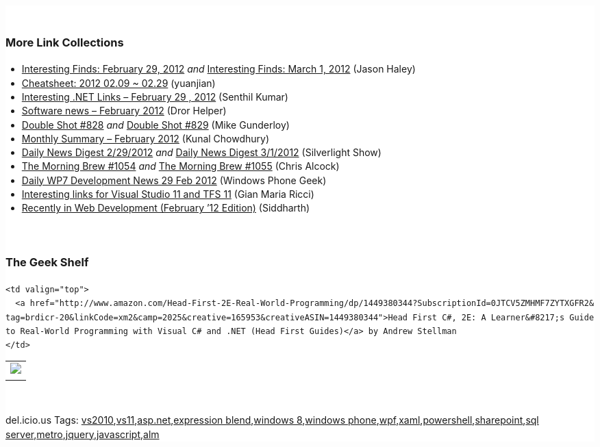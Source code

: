 &#160;

### <a name="links"></a>More Link Collections

  * [Interesting Finds: February 29, 2012][100] _and_ [Interesting Finds: March 1, 2012][101] (Jason Haley)
  * [Cheatsheet: 2012 02.09 ~ 02.29][102] (yuanjian)
  * [Interesting .NET Links – February 29 , 2012][103] (Senthil Kumar)
  * [Software news – February 2012][104] (Dror Helper)
  * [Double Shot #828][105] _and_ [Double Shot #829][106] (Mike Gunderloy)
  * [Monthly Summary &#8211; February 2012][107] (Kunal Chowdhury)
  * [Daily News Digest 2/29/2012][108] _and_ [Daily News Digest 3/1/2012][109] (Silverlight Show)
  * [The Morning Brew #1054][110] _and_ [The Morning Brew #1055][111] (Chris Alcock)
  * [Daily WP7 Development News 29 Feb 2012][112] (Windows Phone Geek)
  * [Interesting links for Visual Studio 11 and TFS 11][113] (Gian Maria Ricci)
  * [Recently in Web Development (February ’12 Edition)][114] (Siddharth)

&#160;

### <a name="shelf"></a>The Geek Shelf

<table border="0" cellspacing="0" cellpadding="0">
  <tr>
    <td>
      <img data-recalc-dims="1" decoding="async" src="https://i0.wp.com/ecx.images-amazon.com/images/I/51IZ1knn96L._SL160_.jpg?w=660" />
    </td>
    
    <td valign="top">
      <a href="http://www.amazon.com/Head-First-2E-Real-World-Programming/dp/1449380344?SubscriptionId=0JTCV5ZMHMF7ZYTXGFR2&tag=brdicr-20&linkCode=xm2&camp=2025&creative=165953&creativeASIN=1449380344">Head First C#, 2E: A Learner&#8217;s Guide to Real-World Programming with Visual C# and .NET (Head First Guides)</a> by Andrew Stellman
    </td>
  </tr>
</table>

&#160;

<div style="padding-bottom: 0px; margin: 0px; padding-left: 0px; padding-right: 0px; display: inline; float: none; padding-top: 0px" id="scid:0767317B-992E-4b12-91E0-4F059A8CECA8:28845105-4954-4a6e-9233-39d1e63fd8db" class="wlWriterEditableSmartContent">
  del.icio.us Tags: <a href="http://del.icio.us/popular/vs2010" rel="tag">vs2010</a>,<a href="http://del.icio.us/popular/vs11" rel="tag">vs11</a>,<a href="http://del.icio.us/popular/asp.net" rel="tag">asp.net</a>,<a href="http://del.icio.us/popular/expression+blend" rel="tag">expression blend</a>,<a href="http://del.icio.us/popular/windows+8" rel="tag">windows 8</a>,<a href="http://del.icio.us/popular/windows+phone" rel="tag">windows phone</a>,<a href="http://del.icio.us/popular/wpf" rel="tag">wpf</a>,<a href="http://del.icio.us/popular/xaml" rel="tag">xaml</a>,<a href="http://del.icio.us/popular/powershell" rel="tag">powershell</a>,<a href="http://del.icio.us/popular/sharepoint" rel="tag">sharepoint</a>,<a href="http://del.icio.us/popular/sql+server" rel="tag">sql server</a>,<a href="http://del.icio.us/popular/metro" rel="tag">metro</a>,<a href="http://del.icio.us/popular/jquery" rel="tag">jquery</a>,<a href="http://del.icio.us/popular/javascript" rel="tag">javascript</a>,<a href="http://del.icio.us/popular/alm" rel="tag">alm</a>
</div>


 [1]: http://blogs.msdn.com/b/windowsappdev/archive/2012/02/29/welcome-to-the-windows-8-app-developer-blog.aspx
 [2]: http://blogs.msdn.com/b/b8/archive/2012/02/29/welcome-to-windows-8-the-consumer-preview.aspx
 [3]: http://blogs.msdn.com/b/b8/archive/2012/02/29/running-the-consumer-preview-system-recommendations.aspx
 [4]: http://channel9.msdn.com/Blogs/Windows-Blog/Meet-Windows-8
 [5]: http://channel9.msdn.com/Blogs/Windows-Blog/Windows-8-Consumer-Preview-Demo
 [6]: http://blogs.msdn.com/b/visualstudio/archive/2012/02/29/visual-studio-11-beta-available-now.aspx
 [7]: http://blogs.msdn.com/b/somasegar/archive/2012/02/29/visual-studio-11-beta-and-net-4-5-beta-available-now.aspx
 [8]: http://blogs.msdn.com/b/jasonz/archive/2012/02/29/welcome-to-the-beta-of-visual-studio-11-and-net-framework-4-5.aspx
 [9]: http://feedproxy.google.com/~r/BlackwaspLatestAdditions/~3/nQCYt1x5nAI/RSSLanding.aspx
 [10]: http://blogs.msdn.com/b/dsyme/archive/2012/02/29/visual-f-3-0-beta-now-available-in-visual-studio-11.aspx
 [11]: http://www.microsoft.com/download/en/details.aspx?id=29036&WT.mc_id=rss_alldownloads_all
 [12]: http://www.microsoft.com/download/en/details.aspx?id=29040&WT.mc_id=rss_alldownloads_all
 [13]: http://blogs.microsoft.co.il/blogs/arielbh/archive/2012/02/29/pimp-my-visual-studio-2010.aspx
 [14]: http://blogs.msdn.com/b/briankel/archive/2012/02/29/visual-studio-11-alm-virtual-machine-and-hands-on-labs-demo-scripts-updated-for-beta.aspx
 [15]: http://blogs.msdn.com/b/csharpfaq/archive/2012/02/29/visual-studio-11-beta-is-here.aspx
 [16]: http://blogs.msdn.com/b/ericlippert/archive/2012/02/29/the-c-5-0-beta-release-is-now-available.aspx
 [17]: http://feeds.dzone.com/~r/zones/dotnet/~3/GfJJiODe-eU/controversial-visual-studio-11
 [18]: http://thedatafarm.com/blog/data-access/take-care-with-ef-4-3-addorupdate-method/
 [19]: http://mikefourie.wordpress.com/2012/02/29/visual-studio-alm-rangers-beta-content-is-live/
 [20]: http://feedproxy.google.com/~r/MartinHinshelwood/~3/V01OhQP-xMY/
 [21]: http://feedproxy.google.com/~r/MartinHinshelwood/~3/MqKQRZCovV8/
 [22]: http://blogs.msdn.com/b/visualstudioalm/archive/2012/02/29/what-s-new-for-microsoft-test-manager-in-visual-studio-11-beta.aspx
 [23]: http://feedproxy.google.com/~r/ScottHanselman/~3/q4TlVaZL1lc/VisualStudio11BetaInContext.aspx
 [24]: http://feedproxy.google.com/~r/ShaiRaiten/~3/832ItNVI8cU/windows-8-javascript-metro-application-getting-started.aspx
 [25]: http://feedproxy.google.com/~r/ShaiRaiten/~3/4FkyAuNzPCg/windows-8-javascript-settings.aspx
 [26]: http://blogs.msdn.com/b/vcblog/archive/2012/02/29/10272778.aspx
 [27]: http://blogs.msdn.com/b/webdevtools/archive/2012/02/29/new-features-for-web-development-in-visual-studio-11-beta.aspx
 [28]: http://blogs.msdn.com/b/visualstudioalm/archive/2012/02/29/welcome-to-visual-studio-11-alm-rangers-readiness-beta-wave.aspx
 [29]: http://xpert360.wordpress.com/2012/03/01/using-salesforce-and-dynamics-crm-with-visual-studio-lightswitch
 [30]: http://blogs.msdn.com/b/oldnewthing/archive/2012/03/01/10275051.aspx
 [31]: http://www.silverlight-zone.com/2012/03/windows8-consumer-preview-and.html
 [32]: http://geekswithblogs.net/MagnusKarlsson/archive/2012/02/29/entity-framework-4.1-code-first--use-mssqlserver-instead-of-express.aspx
 [33]: http://visualstudiomagazine.com/blogs/onward-and-upward/2012/03/the-net-framework-beta-is-exciting-too.aspx
 [34]: http://www.codeproject.com/Articles/338088/Using-Roslyn-ScriptEngine-for-a-ValueConverter-to
 [35]: http://www.sellsbrothers.com/posts/Details/12716
 [36]: http://blogs.msdn.com/b/adonet/archive/2012/02/29/ef4-3-1-and-ef5-beta-1-available-on-nuget.aspx
 [37]: http://feedproxy.google.com/~r/HibernatingRhinos/~3/0z0U5Eg_j94/fixing-memory-leaks-in-ravendb-management-studiondash-bindablecollection
 [38]: http://www.infoq.com/news/2012/03/SharpDevelop-Razor
 [39]: http://feedproxy.google.com/~r/Telerik/~3/hJKOAnnE_A0/justcode-and-qunit-means-easy-javascript-unit-testing-in-visual-studio.aspx
 [40]: http://feedproxy.google.com/~r/jetbrains_webIde/~3/t9eol7iszds/
 [41]: http://feedproxy.google.com/~r/badassjs/~3/RId5zWtY7HU/18503583619
 [42]: http://feedproxy.google.com/~r/jetbrains_webIde/~3/pSH3tDUqHDo/
 [43]: http://feedproxy.google.com/~r/AyendeRahien/~3/fJUhvhBW9LA/taking-a-look-at-s-arp-lite-part-i
 [44]: http://feedproxy.google.com/~r/ubelly/~3/91e40Eq_HTg/
 [45]: http://blogs.jetbrains.com/dotnet/2012/03/dottrace-50-performance-beta-available/
 [46]: http://odetocode.com/Blogs/scott/archive/2012/02/26/popcorn-js.aspx
 [47]: http://peter.worksontheweb.net/2012/02/29/starting-a-project-with-express-node-js-and-stylus/
 [48]: http://blogs.msdn.com/b/carlnol/archive/2012/02/29/hadoop-net-hdfs-file-access.aspx
 [49]: http://www.codingthearchitecture.com/2012/03/01/v1_of_the_book_is_published.html
 [50]: http://feedproxy.google.com/~r/TeamPulse/~3/RCs6EflTsFk/Get-All-the-Agile-Books-You-Want-For-FREE.aspx
 [51]: http://feedproxy.google.com/~r/GeekNoise/~3/BGMCoOAppvw/post.aspx
 [52]: http://shrinik.blogspot.com/2012/03/patterns-in-weakness-in-approaches.html
 [53]: http://feedproxy.google.com/~r/AyendeRahien/~3/9F6O8nhmlQE/what-are-you-in-for
 [54]: http://feedproxy.google.com/~r/JonSkeetCodingBlog/~3/mW6QsW6GpVc/subtleties-in-api-design-member-placement.aspx
 [55]: http://feeds.abdullin.com/~r/RinatAbdullin/~3/i-6leqPXc2M/less-is-more.html
 [56]: http://feedproxy.google.com/~r/ElegantCode/~3/EpFsPFScXRI/
 [57]: http://blogs.msdn.com/b/eric_brechner/archive/2012/03/01/out-of-focus.aspx
 [58]: http://feedproxy.google.com/~r/Windowsphonegeek/~3/CCRoMK7I1wU/Implement-Sharing-to-Facebook--Twitter-in-Windows-Phone
 [59]: http://lightswitchhelpwebsite.com/Blog/tabid/61/EntryId/109/Using-WCF-RIA-Services-With-LightSwitch-11.aspx
 [60]: http://lightswitchhelpwebsite.com/Blog/tabid/61/EntryId/114/Accessing-Your-Visual-Studio-2011-LightSwitch-Application-Using-OData.aspx
 [61]: http://blogs.msdn.com/b/silverlight_sdk/archive/2012/02/29/windows-phone-sdk-7-1-1-update-ctp.aspx
 [62]: http://www.expressionblend.com/articles/2012/02/29/visual-authoring-for-the-windows-8-consumer-preview-with-blend-and-visual-studio/
 [63]: http://www.expressionblend.com/articles/2012/02/29/blend-beta-known-issue-menus-do-not-render-correctly-when-windows-8-basic-theme-is-applied/
 [64]: http://www.expressionblend.com/articles/2012/03/01/looking-to-apollo/
 [65]: http://blog.stackoverflow.com/2012/03/se-podcast-31-goodbye-jeff/
 [66]: http://www.engadget.com/2012/02/28/engadget-hd-podcast-288-02-28-2012/
 [67]: http://www.theverge.com/2012/2/29/2833466/the-verge-mobile-podcast-017-mwc-2012-02-29-2012
 [68]: http://channel9.msdn.com/Shows/Visual-Studio-Toolbox/Visual-Studio-Toolbox-Visual-Studio-11-Beta-with-Jason-Zander
 [69]: http://channel9.msdn.com/Shows/Hot-Apps/Hot-Apps-Chickens-Cant-Fly-Friend-Central-Gorilla-Gondola-Face-Swap-Rock-Gods
 [70]: http://feedproxy.google.com/~r/OtnArch2Arch/~3/iBTMDVpmGOE/11552542_dev_debate_part3_022912.mp3
 [71]: http://feedproxy.google.com/~r/peterlau/~3/fpXZJ2W7L6s/save-the-date-sharepoint-saturday-nyc-2012-coming-july-28-2012.aspx
 [72]: http://www.beefycode.com/post.aspx?id=ede5357a-d216-4dfe-afe4-c893e6eadcd2
 [73]: http://blogs.msdn.com/b/zxue/archive/2012/02/29/getting-started-with-html5.aspx
 [74]: http://www.codeproject.com/Articles/338151/A-Coder-Interview-With-John-D-Cook
 [75]: http://blogs.msdn.com/b/mvpawardprogram/archive/2012/03/01/beta-time-at-the-mvp-global-summit.aspx
 [76]: https://github.com/blog/1063-github-at-the-game-developers-conference
 [77]: http://weblogs.asp.net/bleroy/archive/2012/02/29/leaving-the-evil-empire.aspx
 [78]: http://feedproxy.google.com/~r/KevinGriffin/~3/rjgf7nPn4lc/
 [79]: http://feedproxy.google.com/~r/IUpdateable/~3/p0hIOl2fi3Q/
 [80]: http://feedproxy.google.com/~r/IUpdateable/~3/HMyjqWWmXtE/
 [81]: http://feedproxy.google.com/~r/IUpdateable/~3/Xzp0DWFznCI/
 [82]: http://feedproxy.google.com/~r/sqlservercurry/blog/~3/GcbBt8G40e4/find-out-long-running-query-using.html
 [83]: http://www.microsoft.com/download/en/details.aspx?id=29024&WT.mc_id=rss_alldownloads_all
 [84]: http://feedproxy.google.com/~r/sqlserverpedia/~3/HQTGmTz3XaQ/
 [85]: http://blogs.lessthandot.com/index.php/DataMgmt/ssrs/report-builder-3-0-chart
 [86]: http://blogs.msdn.com/b/sharepointdev/archive/2012/03/01/sharepoint-developer-tools-in-visual-studio-11-part-i-what-s-new-in-sharepoint-developer-tools-for-visual-studio-11-beta.aspx
 [87]: http://csharpening.net/?p=975
 [88]: http://feedproxy.google.com/~r/JonathanAntoine/~3/_YcLaV9sDOs/
 [89]: http://feeds.microsoftjobsblog.com/~r/MicrosoftJobsBlog/~3/hNd-jLrBXKo/software-testing-careers1
 [90]: http://feedproxy.google.com/~r/uxmovement/~3/KYYWXQknUhg/
 [91]: http://coolthingoftheday.blogspot.com/2012/02/coolest-download-of-day-no-not-win8-cp.html
 [92]: http://blogs.msdn.com/b/hchoing/archive/2012/02/29/developer-content-build-of-materials-for-windows-8-consumer-preview.aspx
 [93]: http://blogs.msdn.com/b/ie/archive/2012/02/29/windows-consumer-preview-the-fifth-ie10-platform-preview.aspx
 [94]: http://feedproxy.google.com/~r/CSharperImage/~3/b0I3rPj1X0M/windows-8-consumer-preview-101.html
 [95]: http://www.neowin.net/news/official-windows-8-app-developer-blog-launched
 [96]: http://feedproxy.google.com/~r/ScottHanselman/~3/EPcICL0Ssro/HowToGuideToInstallingAndBootingWindows8ConsumerPreviewOffAVHDVirtualHardDisk.aspx
 [97]: http://feedproxy.google.com/~r/Windows8Beta/~3/K4nvEAGj3cU/how-to-install-windows-8-consumer-preview-on-virtual-box
 [98]: http://feedproxy.google.com/~r/blogspot/hsDu/~3/wf2vbq7C3CM/android-design-v2-now-with-stencils.html
 [99]: http://feeds.timheuer.com/~r/timheuer/~3/dGmoYlRYQXo/windows-8-keyboard-shortcuts.aspx
 [100]: http://jasonhaley.com/blog/post.aspx?id=55fe85e4-b6de-4140-82ae-b6b71026ae26
 [101]: http://jasonhaley.com/blog/post.aspx?id=3a5e793f-0da8-4525-8845-c9e6592b5c5e
 [102]: http://weblogs.asp.net/yuanjian/archive/2012/03/01/cheatsheet-2012-02-09-02-29.aspx
 [103]: http://techblog.ginktage.com/2012/02/interesting-net-links-february-29-2012/
 [104]: http://feedproxy.google.com/~r/HelperCode/~3/98nPGGKL4xM/software-news-february-2012.html
 [105]: http://afreshcup.com/home/2012/2/29/double-shot-828.html
 [106]: http://afreshcup.com/home/2012/3/1/double-shot-829.html
 [107]: http://feedproxy.google.com/~r/kunal-chowdhury/DZone/~3/ZoHvvwOe6Ew/monthly-summary-february-2012.html
 [108]: http://feedproxy.google.com/~r/silverlightshow/~3/qrlRBwC_MyA/Daily-News-Digest-2-29-2012.aspx
 [109]: http://feedproxy.google.com/~r/silverlightshow/~3/iJh26mGTenk/Daily-News-Digest-3-1-2012.aspx
 [110]: http://feedproxy.google.com/~r/ReflectivePerspective/~3/18_AZcmUqkY/
 [111]: http://feedproxy.google.com/~r/ReflectivePerspective/~3/7NYGTEbdf9g/
 [112]: http://feedproxy.google.com/~r/Windowsphonegeek/~3/ndIjui2hr7o/daily-wp7-development-news-29-feb-2012
 [113]: http://feedproxy.google.com/~r/AlkampferEng/~3/zNcJVI6rzhY/
 [114]: http://feedproxy.google.com/~r/nettuts/~3/EQeKYn9jo2A/